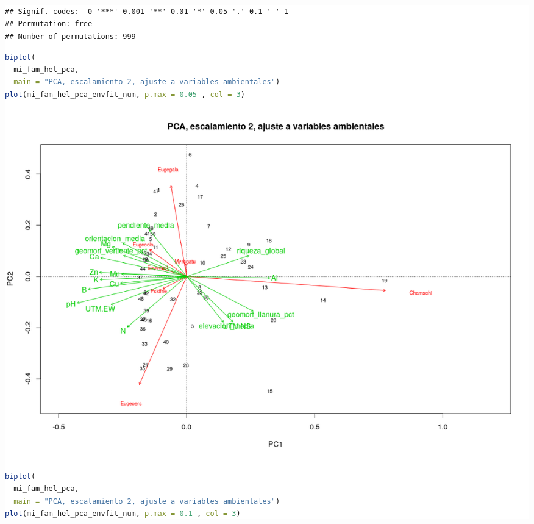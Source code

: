     ## Signif. codes:  0 '***' 0.001 '**' 0.01 '*' 0.05 '.' 0.1 ' ' 1
    ## Permutation: free
    ## Number of permutations: 999

``` r
biplot(
  mi_fam_hel_pca,
  main = "PCA, escalamiento 2, ajuste a variables ambientales")
plot(mi_fam_hel_pca_envfit_num, p.max = 0.05 , col = 3)
```

![](to_1_files/figure-markdown_github/unnamed-chunk-19-1.png)

``` r
biplot(
  mi_fam_hel_pca,
  main = "PCA, escalamiento 2, ajuste a variables ambientales")
plot(mi_fam_hel_pca_envfit_num, p.max = 0.1 , col = 3)
```
